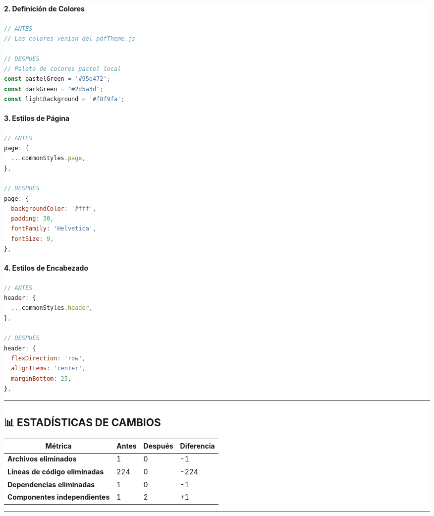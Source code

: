 #### **2. Definición de Colores**
```javascript
// ANTES
// Los colores venían del pdfTheme.js

// DESPUÉS
// Paleta de colores pastel local
const pastelGreen = '#95e472';
const darkGreen = '#2d5a3d';
const lightBackground = '#f8f9fa';
```

#### **3. Estilos de Página**
```javascript
// ANTES
page: {
  ...commonStyles.page,
},

// DESPUÉS
page: {
  backgroundColor: '#fff',
  padding: 30,
  fontFamily: 'Helvetica',
  fontSize: 9,
},
```

#### **4. Estilos de Encabezado**
```javascript
// ANTES
header: {
  ...commonStyles.header,
},

// DESPUÉS
header: {
  flexDirection: 'row',
  alignItems: 'center',
  marginBottom: 25,
},
```

---

## 📊 ESTADÍSTICAS DE CAMBIOS

| Métrica | Antes | Después | Diferencia |
|---------|-------|---------|------------|
| **Archivos eliminados** | 1 | 0 | -1 |
| **Líneas de código eliminadas** | 224 | 0 | -224 |
| **Dependencias eliminadas** | 1 | 0 | -1 |
| **Componentes independientes** | 1 | 2 | +1 |

---